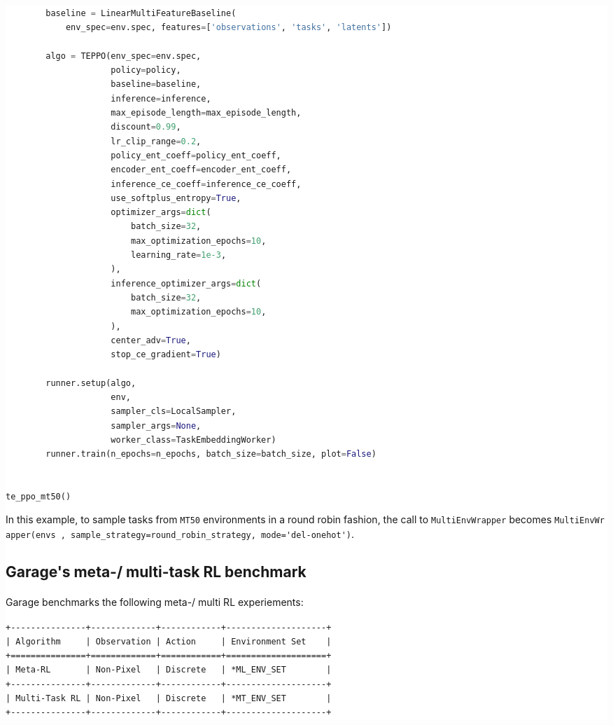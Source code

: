 ```py
        baseline = LinearMultiFeatureBaseline(
            env_spec=env.spec, features=['observations', 'tasks', 'latents'])

        algo = TEPPO(env_spec=env.spec,
                     policy=policy,
                     baseline=baseline,
                     inference=inference,
                     max_episode_length=max_episode_length,
                     discount=0.99,
                     lr_clip_range=0.2,
                     policy_ent_coeff=policy_ent_coeff,
                     encoder_ent_coeff=encoder_ent_coeff,
                     inference_ce_coeff=inference_ce_coeff,
                     use_softplus_entropy=True,
                     optimizer_args=dict(
                         batch_size=32,
                         max_optimization_epochs=10,
                         learning_rate=1e-3,
                     ),
                     inference_optimizer_args=dict(
                         batch_size=32,
                         max_optimization_epochs=10,
                     ),
                     center_adv=True,
                     stop_ce_gradient=True)

        runner.setup(algo,
                     env,
                     sampler_cls=LocalSampler,
                     sampler_args=None,
                     worker_class=TaskEmbeddingWorker)
        runner.train(n_epochs=n_epochs, batch_size=batch_size, plot=False)


te_ppo_mt50()

```

In this example, to sample tasks from `MT50` environments in a round robin fashion, the call to `MultiEnvWrapper` becomes `MultiEnvWrapper(envs , sample_strategy=round_robin_strategy, mode='del-onehot')`.

## Garage's meta-/ multi-task RL benchmark

Garage benchmarks the following meta-/ multi RL experiements:

```eval_rst
+---------------+-------------+------------+--------------------+
| Algorithm     | Observation | Action     | Environment Set    |
+===============+=============+============+====================+
| Meta-RL       | Non-Pixel   | Discrete   | *ML_ENV_SET        |
+---------------+-------------+------------+--------------------+
| Multi-Task RL | Non-Pixel   | Discrete   | *MT_ENV_SET        |
+---------------+-------------+------------+--------------------+
```
